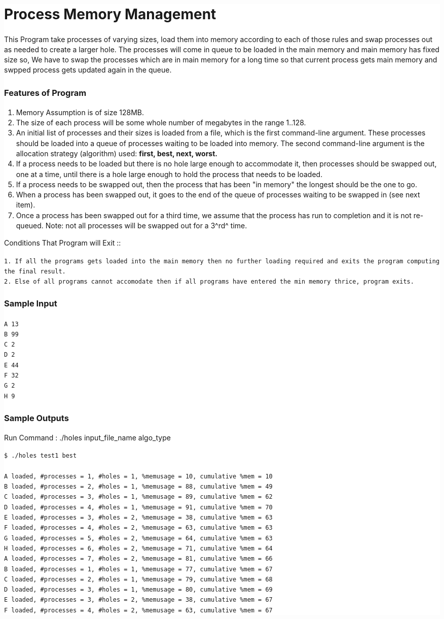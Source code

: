# Process Memory Management

This Program take processes of varying sizes, load them into memory according to each of those rules and swap processes out as needed to create a larger hole.
The processes will come in queue to be loaded in the main memory and main memory has fixed size so,
We have to swap the processes which are in main memory for a long time so that current process gets main memory and swpped process gets updated again in the queue.

### Features of Program

1. Memory Assumption is of size 128MB. 
2. The size of each process will be some whole number of megabytes in the range 1..128.
3. An initial list of processes and their sizes is loaded from a file, which is the first command-line argument. These processes should be loaded into a queue of processes
waiting to be loaded into memory. The second command-line argument is the allocation strategy (algorithm) used: **first, best, next, worst.**
4. If a process needs to be loaded but there is no hole large enough to accommodate it, then processes should be swapped out, one at a time, until there is a hole large enough to hold the process that needs to be loaded.
5. If a process needs to be swapped out, then the process that has been "in memory" the longest should be the one to go.
6. When a process has been swapped out, it goes to the end of the queue of processes
waiting to be swapped in (see next item).
7. Once a process has been swapped out for a third time, we assume that the process has
run to completion and it is not re-queued. Note: not all processes will be swapped out
for a 3^rd^ time.

Conditions That Program will Exit :: 

    1. If all the programs gets loaded into the main memory then no further loading required and exits the program computing the final result.
    2. Else of all programs cannot accomodate then if all programs have entered the min memory thrice, program exits.


### Sample Input 
    A 13
    B 99
    C 2
    D 2
    E 44
    F 32
    G 2
    H 9

### Sample Outputs 

Run Command : ./holes input_file_name algo_type
    
    $ ./holes test1 best

    A loaded, #processes = 1, #holes = 1, %memusage = 10, cumulative %mem = 10
    B loaded, #processes = 2, #holes = 1, %memusage = 88, cumulative %mem = 49
    C loaded, #processes = 3, #holes = 1, %memusage = 89, cumulative %mem = 62
    D loaded, #processes = 4, #holes = 1, %memusage = 91, cumulative %mem = 70
    E loaded, #processes = 3, #holes = 2, %memusage = 38, cumulative %mem = 63
    F loaded, #processes = 4, #holes = 2, %memusage = 63, cumulative %mem = 63
    G loaded, #processes = 5, #holes = 2, %memusage = 64, cumulative %mem = 63
    H loaded, #processes = 6, #holes = 2, %memusage = 71, cumulative %mem = 64
    A loaded, #processes = 7, #holes = 2, %memusage = 81, cumulative %mem = 66
    B loaded, #processes = 1, #holes = 1, %memusage = 77, cumulative %mem = 67
    C loaded, #processes = 2, #holes = 1, %memusage = 79, cumulative %mem = 68
    D loaded, #processes = 3, #holes = 1, %memusage = 80, cumulative %mem = 69
    E loaded, #processes = 3, #holes = 2, %memusage = 38, cumulative %mem = 67
    F loaded, #processes = 4, #holes = 2, %memusage = 63, cumulative %mem = 67